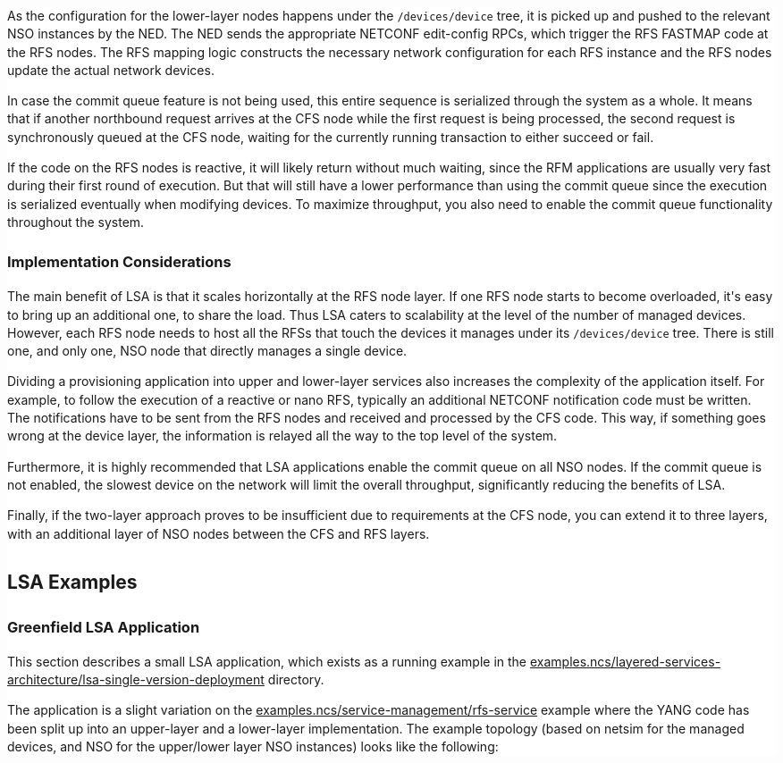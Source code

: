 As the configuration for the lower-layer nodes happens under the `/devices/device` tree, it is picked up and pushed to the relevant NSO instances by the NED. The NED sends the appropriate NETCONF edit-config RPCs, which trigger the RFS FASTMAP code at the RFS nodes. The RFS mapping logic constructs the necessary network configuration for each RFS instance and the RFS nodes update the actual network devices.

In case the commit queue feature is not being used, this entire sequence is serialized through the system as a whole. It means that if another northbound request arrives at the CFS node while the first request is being processed, the second request is synchronously queued at the CFS node, waiting for the currently running transaction to either succeed or fail.

If the code on the RFS nodes is reactive, it will likely return without much waiting, since the RFM applications are usually very fast during their first round of execution. But that will still have a lower performance than using the commit queue since the execution is serialized eventually when modifying devices. To maximize throughput, you also need to enable the commit queue functionality throughout the system.

### Implementation Considerations <a href="#d5e100" id="d5e100"></a>

The main benefit of LSA is that it scales horizontally at the RFS node layer. If one RFS node starts to become overloaded, it's easy to bring up an additional one, to share the load. Thus LSA caters to scalability at the level of the number of managed devices. However, each RFS node needs to host all the RFSs that touch the devices it manages under its `/devices/device` tree. There is still one, and only one, NSO node that directly manages a single device.

Dividing a provisioning application into upper and lower-layer services also increases the complexity of the application itself. For example, to follow the execution of a reactive or nano RFS, typically an additional NETCONF notification code must be written. The notifications have to be sent from the RFS nodes and received and processed by the CFS code. This way, if something goes wrong at the device layer, the information is relayed all the way to the top level of the system.

Furthermore, it is highly recommended that LSA applications enable the commit queue on all NSO nodes. If the commit queue is not enabled, the slowest device on the network will limit the overall throughput, significantly reducing the benefits of LSA.

Finally, if the two-layer approach proves to be insufficient due to requirements at the CFS node, you can extend it to three layers, with an additional layer of NSO nodes between the CFS and RFS layers.

## LSA Examples

### Greenfield LSA Application

This section describes a small LSA application, which exists as a running example in the [examples.ncs/layered-services-architecture/lsa-single-version-deployment](https://github.com/NSO-developer/nso-examples/tree/6.4/layered-services-architecture/lsa-single-version-deployment) directory.

The application is a slight variation on the [examples.ncs/service-management/rfs-service](https://github.com/NSO-developer/nso-examples/tree/6.4/service-management/rfs-service) example where the YANG code has been split up into an upper-layer and a lower-layer implementation. The example topology (based on netsim for the managed devices, and NSO for the upper/lower layer NSO instances) looks like the following:
